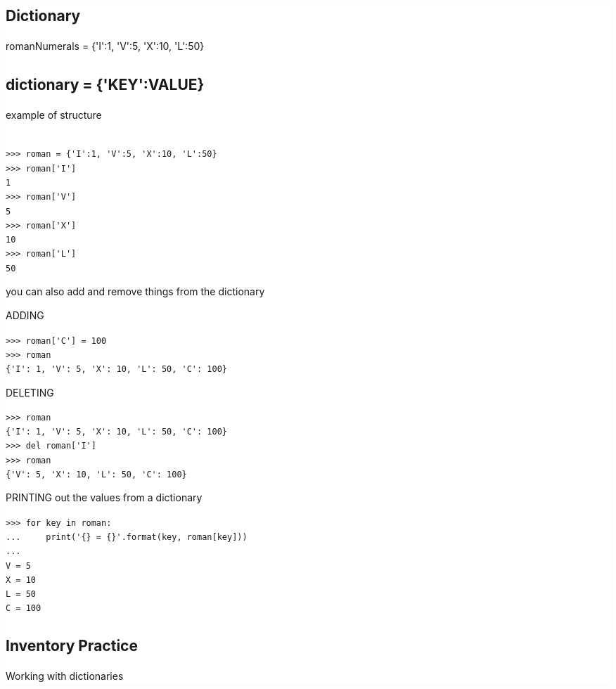 
## Dictionary

romanNumerals = {'I':1, 'V':5, 'X':10, 'L':50}

## dictionary = {'KEY':VALUE}
example of structure

```

>>> roman = {'I':1, 'V':5, 'X':10, 'L':50}
>>> roman['I']
1
>>> roman['V']
5
>>> roman['X']
10
>>> roman['L']
50

```

you can also add and remove things from the dictionary

ADDING
```
>>> roman['C'] = 100
>>> roman
{'I': 1, 'V': 5, 'X': 10, 'L': 50, 'C': 100}
```

DELETING
```
>>> roman
{'I': 1, 'V': 5, 'X': 10, 'L': 50, 'C': 100}
>>> del roman['I']
>>> roman
{'V': 5, 'X': 10, 'L': 50, 'C': 100}
```

PRINTING out the values from a dictionary

```
>>> for key in roman:
...     print('{} = {}'.format(key, roman[key]))
... 
V = 5
X = 10
L = 50
C = 100
```

## Inventory Practice
Working with dictionaries
